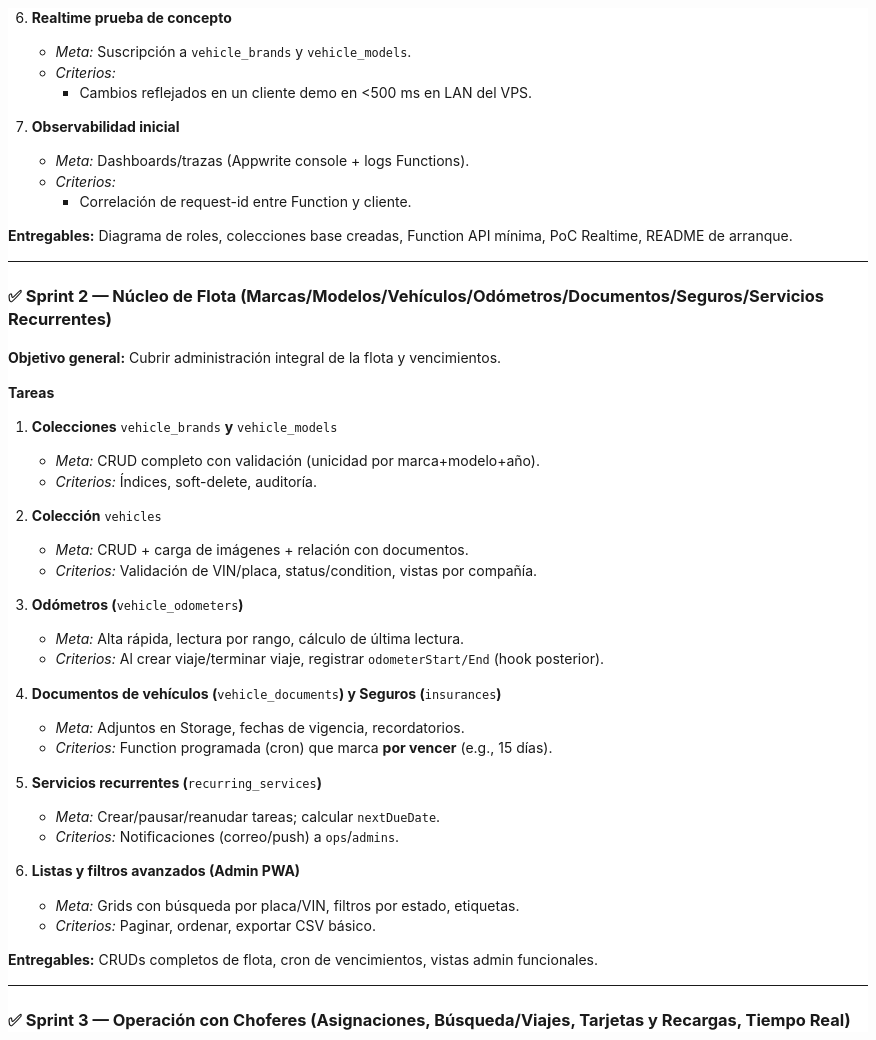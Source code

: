 6. **Realtime prueba de concepto**

   - *Meta:* Suscripción a `vehicle_brands` y `vehicle_models`.
   - *Criterios:*
     - Cambios reflejados en un cliente demo en &lt;500 ms en LAN del VPS.

7. **Observabilidad inicial**

   - *Meta:* Dashboards/trazas (Appwrite console + logs Functions).
   - *Criterios:*
     - Correlación de request-id entre Function y cliente.

**Entregables:** Diagrama de roles, colecciones base creadas, Function API mínima, PoC Realtime, README de arranque.

---

### ✅ **Sprint 2 — Núcleo de Flota (Marcas/Modelos/Vehículos/Odómetros/Documentos/Seguros/Servicios Recurrentes)**

**Objetivo general:** Cubrir administración integral de la flota y vencimientos.

**Tareas**

1. **Colecciones** `vehicle_brands` **y** `vehicle_models`

   - *Meta:* CRUD completo con validación (unicidad por marca+modelo+año).
   - *Criterios:* Índices, soft-delete, auditoría.

2. **Colección** `vehicles`

   - *Meta:* CRUD + carga de imágenes + relación con documentos.
   - *Criterios:* Validación de VIN/placa, status/condition, vistas por compañía.

3. **Odómetros (**`vehicle_odometers`**)**

   - *Meta:* Alta rápida, lectura por rango, cálculo de última lectura.
   - *Criterios:* Al crear viaje/terminar viaje, registrar `odometerStart/End` (hook posterior).

4. **Documentos de vehículos (**`vehicle_documents`**) y Seguros (**`insurances`**)**

   - *Meta:* Adjuntos en Storage, fechas de vigencia, recordatorios.
   - *Criterios:* Function programada (cron) que marca **por vencer** (e.g., 15 días).

5. **Servicios recurrentes (**`recurring_services`**)**

   - *Meta:* Crear/pausar/reanudar tareas; calcular `nextDueDate`.
   - *Criterios:* Notificaciones (correo/push) a `ops`/`admins`.

6. **Listas y filtros avanzados (Admin PWA)**

   - *Meta:* Grids con búsqueda por placa/VIN, filtros por estado, etiquetas.
   - *Criterios:* Paginar, ordenar, exportar CSV básico.

**Entregables:** CRUDs completos de flota, cron de vencimientos, vistas admin funcionales.

---

### ✅ **Sprint 3 — Operación con Choferes (Asignaciones, Búsqueda/Viajes, Tarjetas y Recargas, Tiempo Real)**
